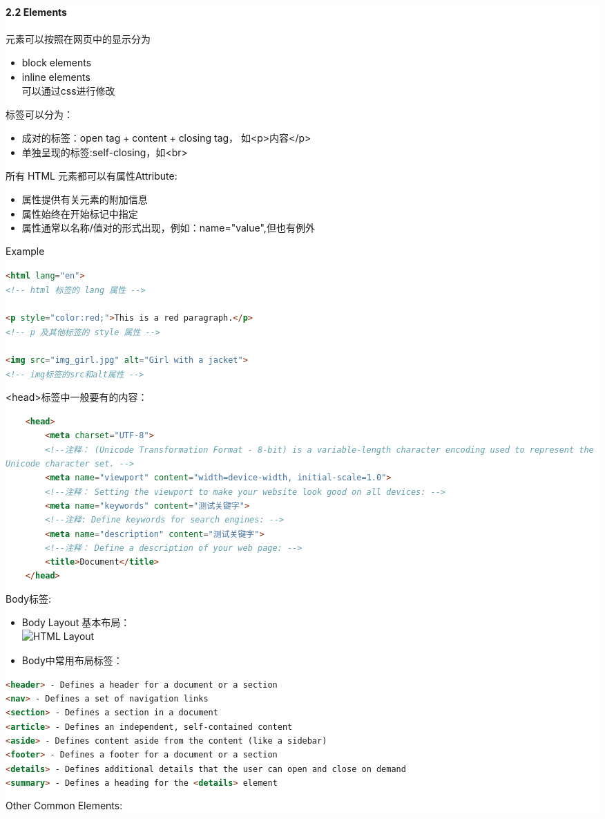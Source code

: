 ```html
```
#### 2.2 Elements
元素可以按照在网页中的显示分为
- block elements
- inline elements  
可以通过css进行修改

标签可以分为：
- 成对的标签：open tag + content + closing tag， 如&lt;p&gt;内容&lt;/p&gt;
- 单独呈现的标签:self-closing，如&lt;br&gt;

所有 HTML 元素都可以有属性Attribute:
- 属性提供有关元素的附加信息
- 属性始终在开始标记中指定
- 属性通常以名称/值对的形式出现，例如：name="value",但也有例外

Example
```html
<html lang="en">
<!-- html 标签的 lang 属性 -->

<p style="color:red;">This is a red paragraph.</p>
<!-- p 及其他标签的 style 属性 -->

<img src="img_girl.jpg" alt="Girl with a jacket">
<!-- img标签的src和alt属性 -->

```
 
&lt;head&gt;标签中一般要有的内容：
```html
    <head>
        <meta charset="UTF-8">
        <!--注释： (Unicode Transformation Format - 8-bit) is a variable-length character encoding used to represent the Unicode character set. -->
        <meta name="viewport" content="width=device-width, initial-scale=1.0">
        <!--注释： Setting the viewport to make your website look good on all devices: -->
        <meta name="keywords" content="测试关键字">
        <!--注释: Define keywords for search engines: -->
        <meta name="description" content="测试关键字">
        <!--注释： Define a description of your web page: -->
        <title>Document</title>
    </head>

```
Body标签:

- Body Layout 基本布局：  
![HTML Layout](https://www.w3schools.com/html/img_sem_elements.gif)  

- Body中常用布局标签：
```html
<header> - Defines a header for a document or a section
<nav> - Defines a set of navigation links
<section> - Defines a section in a document
<article> - Defines an independent, self-contained content
<aside> - Defines content aside from the content (like a sidebar)
<footer> - Defines a footer for a document or a section
<details> - Defines additional details that the user can open and close on demand
<summary> - Defines a heading for the <details> element
```
Other Common Elements:
